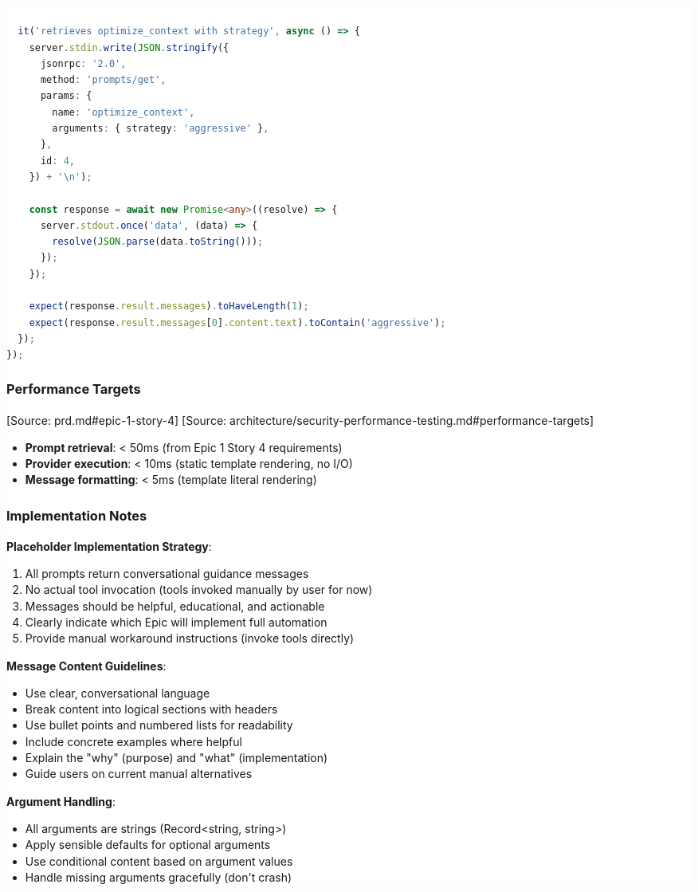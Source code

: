 ```typescript

  it('retrieves optimize_context with strategy', async () => {
    server.stdin.write(JSON.stringify({
      jsonrpc: '2.0',
      method: 'prompts/get',
      params: {
        name: 'optimize_context',
        arguments: { strategy: 'aggressive' },
      },
      id: 4,
    }) + '\n');

    const response = await new Promise<any>((resolve) => {
      server.stdout.once('data', (data) => {
        resolve(JSON.parse(data.toString()));
      });
    });

    expect(response.result.messages).toHaveLength(1);
    expect(response.result.messages[0].content.text).toContain('aggressive');
  });
});
```

### Performance Targets

[Source: prd.md#epic-1-story-4]
[Source: architecture/security-performance-testing.md#performance-targets]

- **Prompt retrieval**: < 50ms (from Epic 1 Story 4 requirements)
- **Provider execution**: < 10ms (static template rendering, no I/O)
- **Message formatting**: < 5ms (template literal rendering)

### Implementation Notes

**Placeholder Implementation Strategy**:
1. All prompts return conversational guidance messages
2. No actual tool invocation (tools invoked manually by user for now)
3. Messages should be helpful, educational, and actionable
4. Clearly indicate which Epic will implement full automation
5. Provide manual workaround instructions (invoke tools directly)

**Message Content Guidelines**:
- Use clear, conversational language
- Break content into logical sections with headers
- Use bullet points and numbered lists for readability
- Include concrete examples where helpful
- Explain the "why" (purpose) and "what" (implementation)
- Guide users on current manual alternatives

**Argument Handling**:
- All arguments are strings (Record<string, string>)
- Apply sensible defaults for optional arguments
- Use conditional content based on argument values
- Handle missing arguments gracefully (don't crash)
